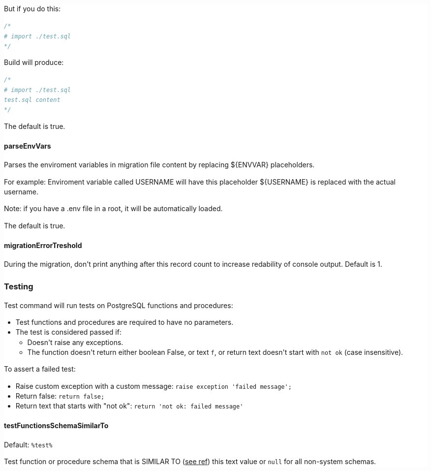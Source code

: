 But if you do this:

```sql
/*
# import ./test.sql
*/
```


Build will produce:

```sql
/*
# import ./test.sql
test.sql content
*/
```

The default is true.

#### parseEnvVars

Parses the enviroment variables in migration file content by replacing ${ENVVAR} placeholders.

For example: Enviroment variable called USERNAME will have this placeholder ${USERNAME} is replaced with the actual username.

Note: if you have a .env file in a root, it will be automatically loaded.

The default is true.

#### migrationErrorTreshold

During the migration, don't print anything after this record count to increase redability of console output. Default is 1. 

### Testing

Test command will run tests on PostgreSQL functions and procedures: 

- Test functions and procedures are required to have no parameters.
- The test is considered passed if:
  - Doesn't raise any exceptions.
  - The function doesn't return either boolean False, or text `f`, or return text doesn't start with `not ok` (case insensitive).

To assert a failed test:
- Raise custom exception with a custom message: `raise exception 'failed message';`
- Return false: `return false;`
- Return text that starts with "not ok": `return 'not ok: failed message'`

#### testFunctionsSchemaSimilarTo

Default: `%test%`

Test function or procedure schema that is SIMILAR TO ([see ref](https://www.postgresql.org/docs/current/functions-matching.html#FUNCTIONS-SIMILARTO-REGEXP)) this text value or `null` for all non-system schemas.
